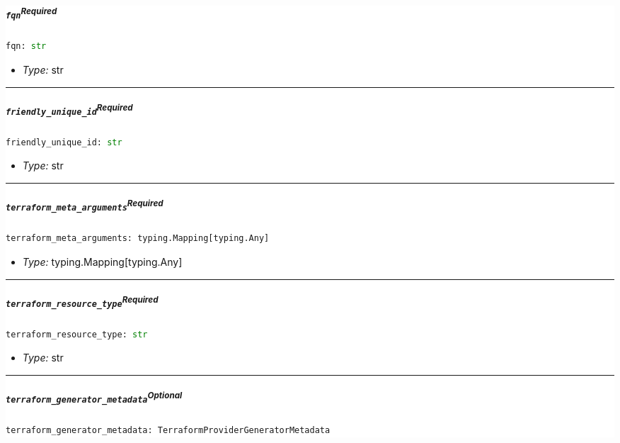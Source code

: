 ##### `fqn`<sup>Required</sup> <a name="fqn" id="rhizo-co-terraform-provider-oci.aiVisionModel.AiVisionModel.property.fqn"></a>

```python
fqn: str
```

- *Type:* str

---

##### `friendly_unique_id`<sup>Required</sup> <a name="friendly_unique_id" id="rhizo-co-terraform-provider-oci.aiVisionModel.AiVisionModel.property.friendlyUniqueId"></a>

```python
friendly_unique_id: str
```

- *Type:* str

---

##### `terraform_meta_arguments`<sup>Required</sup> <a name="terraform_meta_arguments" id="rhizo-co-terraform-provider-oci.aiVisionModel.AiVisionModel.property.terraformMetaArguments"></a>

```python
terraform_meta_arguments: typing.Mapping[typing.Any]
```

- *Type:* typing.Mapping[typing.Any]

---

##### `terraform_resource_type`<sup>Required</sup> <a name="terraform_resource_type" id="rhizo-co-terraform-provider-oci.aiVisionModel.AiVisionModel.property.terraformResourceType"></a>

```python
terraform_resource_type: str
```

- *Type:* str

---

##### `terraform_generator_metadata`<sup>Optional</sup> <a name="terraform_generator_metadata" id="rhizo-co-terraform-provider-oci.aiVisionModel.AiVisionModel.property.terraformGeneratorMetadata"></a>

```python
terraform_generator_metadata: TerraformProviderGeneratorMetadata
```
